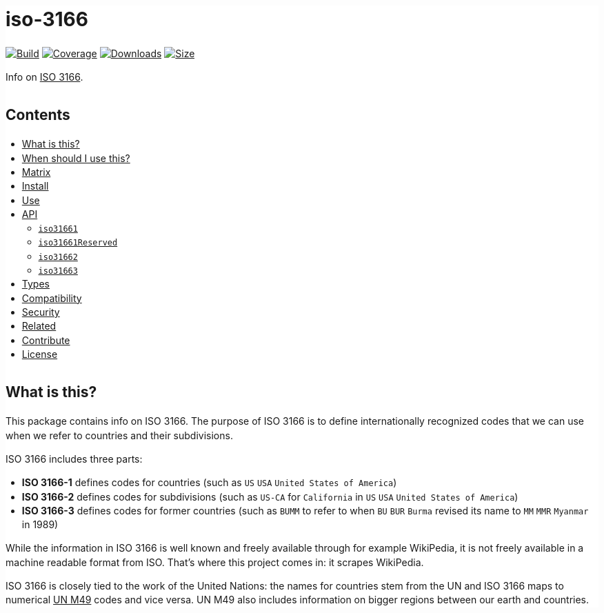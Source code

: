 # iso-3166

[![Build][build-badge]][build]
[![Coverage][coverage-badge]][coverage]
[![Downloads][downloads-badge]][downloads]
[![Size][size-badge]][size]

Info on [ISO 3166][i3166].

## Contents

*   [What is this?](#what-is-this)
*   [When should I use this?](#when-should-i-use-this)
*   [Matrix](#matrix)
*   [Install](#install)
*   [Use](#use)
*   [API](#api)
    *   [`iso31661`](#iso31661)
    *   [`iso31661Reserved`](#iso31661reserved)
    *   [`iso31662`](#iso31662)
    *   [`iso31663`](#iso31663)
*   [Types](#types)
*   [Compatibility](#compatibility)
*   [Security](#security)
*   [Related](#related)
*   [Contribute](#contribute)
*   [License](#license)

## What is this?

This package contains info on ISO 3166.
The purpose of ISO 3166 is to define internationally recognized codes that we
can use when we refer to countries and their subdivisions.

ISO 3166 includes three parts:

*   **ISO 3166-1** defines codes for countries (such as `US` `USA` `United
    States of America`)
*   **ISO 3166-2** defines codes for subdivisions (such as `US-CA` for
    `California` in `US` `USA` `United States of America`)
*   **ISO 3166-3** defines codes for former countries (such as `BUMM` to refer
    to when `BU` `BUR` `Burma` revised its name to `MM` `MMR` `Myanmar` in 1989)

While the information in ISO 3166 is well known and freely available through for
example WikiPedia, it is not freely available in a machine readable format from
ISO.
That’s where this project comes in: it scrapes WikiPedia.

ISO 3166 is closely tied to the work of the United Nations: the names for
countries stem from the UN and ISO 3166 maps to numerical [UN M49][um49] codes
and vice versa.
UN M49 also includes information on bigger regions between our earth and
countries.


[build-badge]: https://github.com/wooorm/iso-3166/workflows/main/badge.svg
[build]: https://github.com/wooorm/iso-3166/actions
[coverage-badge]: https://img.shields.io/codecov/c/github/wooorm/iso-3166.svg
[coverage]: https://codecov.io/github/wooorm/iso-3166
[downloads-badge]: https://img.shields.io/npm/dm/iso-3166.svg
[downloads]: https://www.npmjs.com/package/iso-3166
[size-badge]: https://img.shields.io/bundlephobia/minzip/iso-3166.svg
[size]: https://bundlephobia.com/result?p=iso-3166
[npm]: https://docs.npmjs.com/cli/install
[skypack]: https://www.skypack.dev
[license]: license
[author]: https://wooorm.com
[esm]: https://gist.github.com/sindresorhus/a39789f98801d908bbc7ff3ecc99d99c
[typescript]: https://www.typescriptlang.org
[contribute]: https://opensource.guide/how-to-contribute/
[i3166]: https://www.iso.org/iso-3166-country-codes.html
[um49]: https://unstats.un.org/unsd/methodology/m49/
[1]: 1.js
[2]: 2.js
[3]: 3.js
[1-reserved]: 1-reserved.js
[1-a2-to-1-a3]: 1-a2-to-1-a3.js
[1-a2-to-1-n]: 1-a2-to-1-n.js
[1-a3-to-1-a2]: 1-a3-to-1-a2.js
[1-n-to-1-a2]: 1-n-to-1-a2.js
[1-entry]: #iso31661entry
[2-entry]: #iso31662entry
[3-entry]: #iso31663entry
[state]: #state
[type]: #type
[assigned]: #assigned
[reserved]: #reserved
